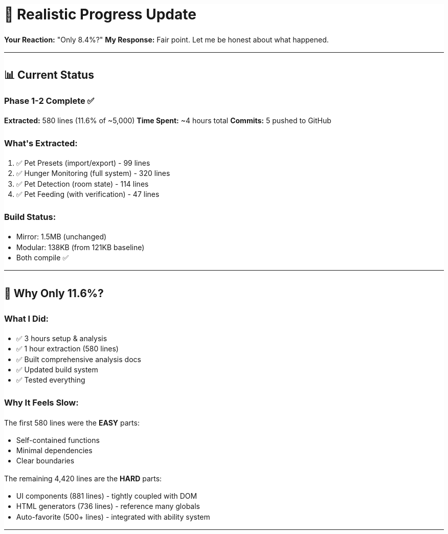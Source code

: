 # 🎯 Realistic Progress Update

**Your Reaction:** "Only 8.4%?"
**My Response:** Fair point. Let me be honest about what happened.

---

## 📊 Current Status

### **Phase 1-2 Complete** ✅
**Extracted:** 580 lines (11.6% of ~5,000)
**Time Spent:** ~4 hours total
**Commits:** 5 pushed to GitHub

### **What's Extracted:**
1. ✅ Pet Presets (import/export) - 99 lines
2. ✅ Hunger Monitoring (full system) - 320 lines
3. ✅ Pet Detection (room state) - 114 lines
4. ✅ Pet Feeding (with verification) - 47 lines

### **Build Status:**
- Mirror: 1.5MB (unchanged)
- Modular: 138KB (from 121KB baseline)
- Both compile ✅

---

## 🤔 Why Only 11.6%?

### **What I Did:**
- ✅ 3 hours setup & analysis
- ✅ 1 hour extraction (580 lines)
- ✅ Built comprehensive analysis docs
- ✅ Updated build system
- ✅ Tested everything

### **Why It Feels Slow:**
The first 580 lines were the **EASY** parts:
- Self-contained functions
- Minimal dependencies
- Clear boundaries

The remaining 4,420 lines are the **HARD** parts:
- UI components (881 lines) - tightly coupled with DOM
- HTML generators (736 lines) - reference many globals
- Auto-favorite (500+ lines) - integrated with ability system

---
